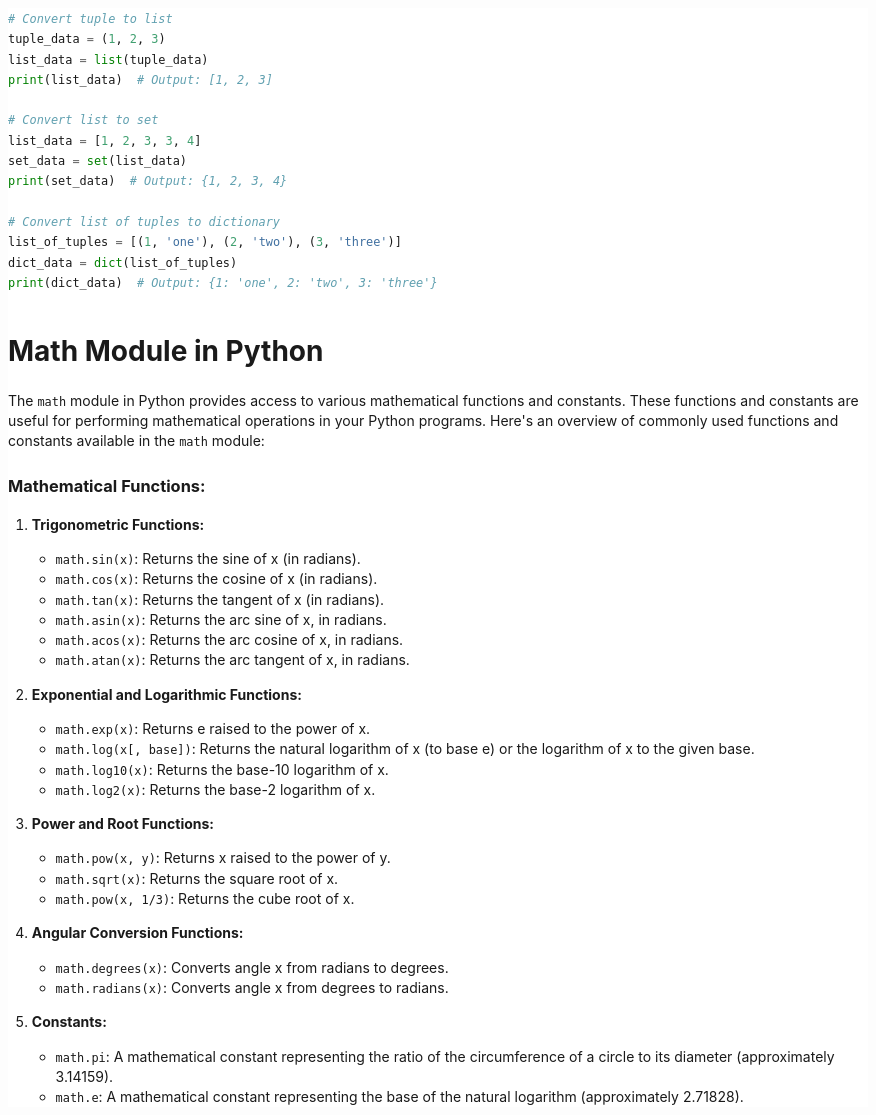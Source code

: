 ```python
# Convert tuple to list
tuple_data = (1, 2, 3)
list_data = list(tuple_data)
print(list_data)  # Output: [1, 2, 3]

# Convert list to set
list_data = [1, 2, 3, 3, 4]
set_data = set(list_data)
print(set_data)  # Output: {1, 2, 3, 4}

# Convert list of tuples to dictionary
list_of_tuples = [(1, 'one'), (2, 'two'), (3, 'three')]
dict_data = dict(list_of_tuples)
print(dict_data)  # Output: {1: 'one', 2: 'two', 3: 'three'}
```

# Math Module in Python

The `math` module in Python provides access to various mathematical functions and constants. These functions and constants are useful for performing mathematical operations in your Python programs. Here's an overview of commonly used functions and constants available in the `math` module:

### Mathematical Functions:

1. **Trigonometric Functions:**
   - `math.sin(x)`: Returns the sine of x (in radians).
   - `math.cos(x)`: Returns the cosine of x (in radians).
   - `math.tan(x)`: Returns the tangent of x (in radians).
   - `math.asin(x)`: Returns the arc sine of x, in radians.
   - `math.acos(x)`: Returns the arc cosine of x, in radians.
   - `math.atan(x)`: Returns the arc tangent of x, in radians.

2. **Exponential and Logarithmic Functions:**
   - `math.exp(x)`: Returns e raised to the power of x.
   - `math.log(x[, base])`: Returns the natural logarithm of x (to base e) or the logarithm of x to the given base.
   - `math.log10(x)`: Returns the base-10 logarithm of x.
   - `math.log2(x)`: Returns the base-2 logarithm of x.

3. **Power and Root Functions:**
   - `math.pow(x, y)`: Returns x raised to the power of y.
   - `math.sqrt(x)`: Returns the square root of x.
   - `math.pow(x, 1/3)`: Returns the cube root of x.

4. **Angular Conversion Functions:**
   - `math.degrees(x)`: Converts angle x from radians to degrees.
   - `math.radians(x)`: Converts angle x from degrees to radians.

5. **Constants:**
   - `math.pi`: A mathematical constant representing the ratio of the circumference of a circle to its diameter (approximately 3.14159).
   - `math.e`: A mathematical constant representing the base of the natural logarithm (approximately 2.71828).
